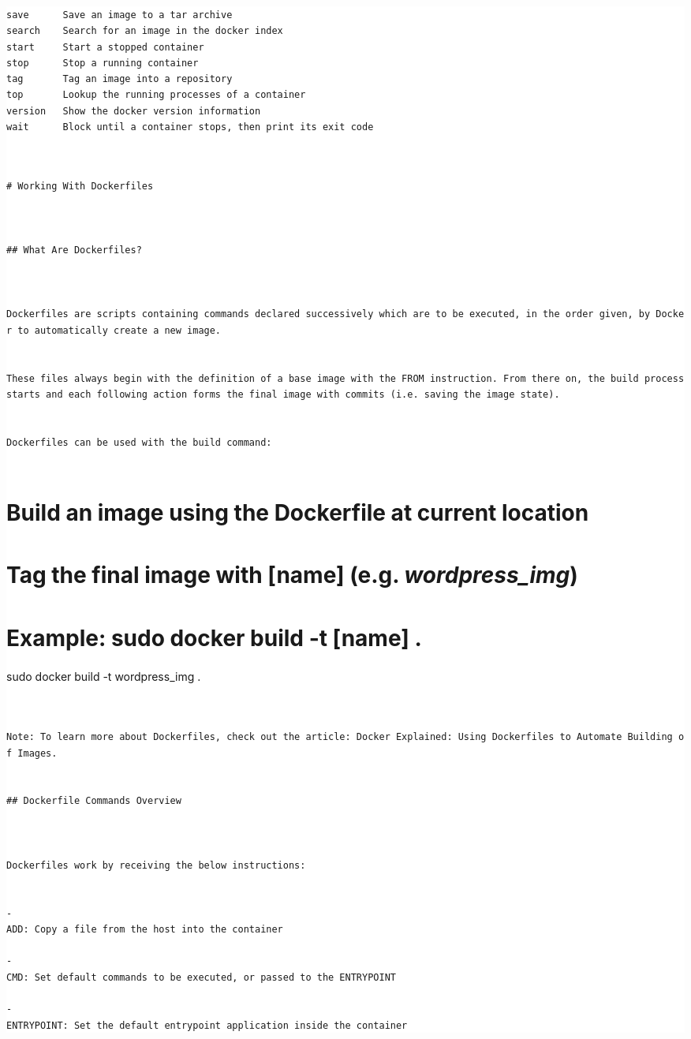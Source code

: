     save      Save an image to a tar archive
    search    Search for an image in the docker index
    start     Start a stopped container
    stop      Stop a running container
    tag       Tag an image into a repository
    top       Lookup the running processes of a container
    version   Show the docker version information
    wait      Block until a container stops, then print its exit code

```


# Working With Dockerfiles



## What Are Dockerfiles?



Dockerfiles are scripts containing commands declared successively which are to be executed, in the order given, by Docker to automatically create a new image.


These files always begin with the definition of a base image with the FROM instruction. From there on, the build process starts and each following action forms the final image with commits (i.e. saving the image state).


Dockerfiles can be used with the build command:


```
# Build an image using the Dockerfile at current location
# Tag the final image with [name] (e.g. *wordpress_img*)
# Example: sudo docker build -t [name] .
sudo docker build -t wordpress_img . 

```


Note: To learn more about Dockerfiles, check out the article: Docker Explained: Using Dockerfiles to Automate Building of Images.


## Dockerfile Commands Overview



Dockerfiles work by receiving the below instructions:


- 
ADD: Copy a file from the host into the container

- 
CMD: Set default commands to be executed, or passed to the ENTRYPOINT

- 
ENTRYPOINT: Set the default entrypoint application inside the container
```